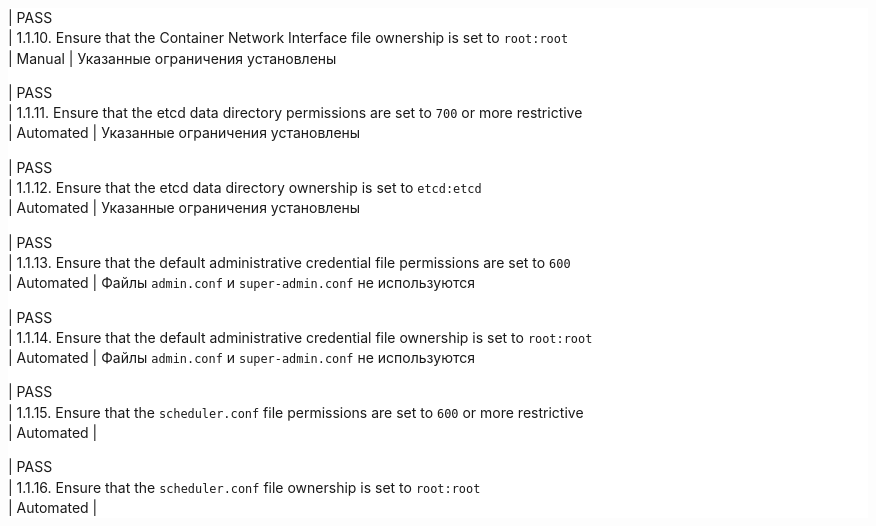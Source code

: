 | PASS	 
| 1.1.10. Ensure that the Container Network Interface file ownership is set to `root:root` 	
| Manual
| Указанные ограничения установлены

| PASS	 
| 1.1.11. Ensure that the etcd data directory permissions are set to `700` or more restrictive 	
| Automated
| Указанные ограничения установлены

| PASS	 
| 1.1.12. Ensure that the etcd data directory ownership is set to `etcd:etcd` 	
| Automated
| Указанные ограничения установлены

| PASS	 
| 1.1.13. Ensure that the default administrative credential file permissions are set to `600` 	
| Automated
| Файлы `admin.conf` и `super-admin.conf` не используются

| PASS	 
| 1.1.14. Ensure that the default administrative credential file ownership is set to `root:root` 	
| Automated
| Файлы `admin.conf` и `super-admin.conf` не используются

| PASS	 
| 1.1.15. Ensure that the `scheduler.conf` file permissions are set to `600` or more restrictive 	
| Automated
|

| PASS	 
| 1.1.16. Ensure that the `scheduler.conf` file ownership is set to `root:root` 	
| Automated
|
